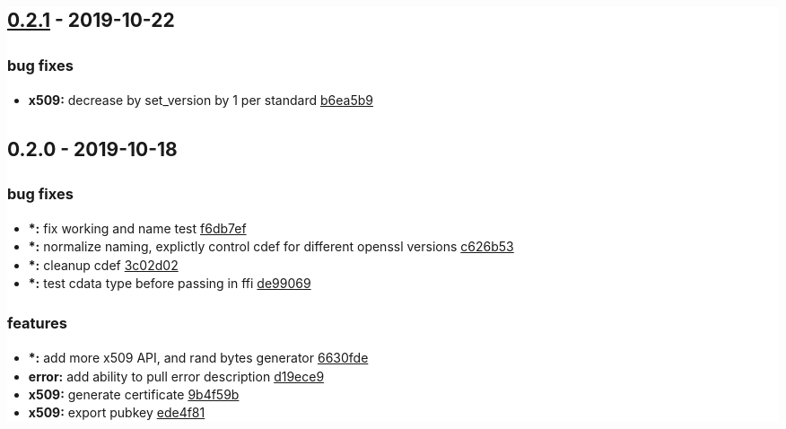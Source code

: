 
<a name="0.2.1"></a>
## [0.2.1] - 2019-10-22
### bug fixes
- **x509:** decrease by set_version by 1 per standard [b6ea5b9](https://github.com/fffonion/lua-resty-openssl/commit/b6ea5b933aadfb8284f7486eb33d8a4c21b7a6de)


<a name="0.2.0"></a>
## 0.2.0 - 2019-10-18
### bug fixes
- **\*:** fix working and name test [f6db7ef](https://github.com/fffonion/lua-resty-openssl/commit/f6db7ef3c1ce5f9a75f01dc24f904fd8942c7897)
- **\*:** normalize naming, explictly control cdef for different openssl versions [c626b53](https://github.com/fffonion/lua-resty-openssl/commit/c626b538c2dc33272b130503ddd21f21bd9d995f)
- **\*:** cleanup cdef [3c02d02](https://github.com/fffonion/lua-resty-openssl/commit/3c02d020822a30fdf7dae0aa7c6aa47c4660aea8)
- **\*:** test cdata type before passing in ffi [de99069](https://github.com/fffonion/lua-resty-openssl/commit/de99069e40c075844a15b91720e2d5c9c9a68dd7)

### features
- **\*:** add more x509 API, and rand bytes generator [6630fde](https://github.com/fffonion/lua-resty-openssl/commit/6630fde2e5e9f367e4652dc390678d4eeb57ad5d)
- **error:** add ability to pull error description [d19ece9](https://github.com/fffonion/lua-resty-openssl/commit/d19ece993ac797fdf6708400cf83e3f4ed0bb9f4)
- **x509:** generate certificate [9b4f59b](https://github.com/fffonion/lua-resty-openssl/commit/9b4f59bf94647aab37da6b8076ee99e155ba8023)
- **x509:** export pubkey [ede4f81](https://github.com/fffonion/lua-resty-openssl/commit/ede4f817cb0fe092ad6f9ab5d6ecdcde864a9fd8)


[Unreleased]: https://github.com/fffonion/lua-resty-openssl/compare/1.6.4...HEAD
[1.6.4]: https://github.com/fffonion/lua-resty-openssl/compare/1.6.3...1.6.4
[1.6.3]: https://github.com/fffonion/lua-resty-openssl/compare/1.6.2...1.6.3
[1.6.2]: https://github.com/fffonion/lua-resty-openssl/compare/1.6.1...1.6.2
[1.6.1]: https://github.com/fffonion/lua-resty-openssl/compare/1.6.0...1.6.1
[1.6.0]: https://github.com/fffonion/lua-resty-openssl/compare/1.5.2...1.6.0
[1.5.2]: https://github.com/fffonion/lua-resty-openssl/compare/1.5.1...1.5.2
[1.5.1]: https://github.com/fffonion/lua-resty-openssl/compare/1.5.0...1.5.1
[1.5.0]: https://github.com/fffonion/lua-resty-openssl/compare/1.4.0...1.5.0
[1.4.0]: https://github.com/fffonion/lua-resty-openssl/compare/1.3.1...1.4.0
[1.3.1]: https://github.com/fffonion/lua-resty-openssl/compare/1.3.0...1.3.1
[1.3.0]: https://github.com/fffonion/lua-resty-openssl/compare/1.2.1...1.3.0
[1.2.1]: https://github.com/fffonion/lua-resty-openssl/compare/1.2.0...1.2.1
[1.2.0]: https://github.com/fffonion/lua-resty-openssl/compare/1.1.0...1.2.0
[1.1.0]: https://github.com/fffonion/lua-resty-openssl/compare/1.0.2...1.1.0
[1.0.2]: https://github.com/fffonion/lua-resty-openssl/compare/1.0.1...1.0.2
[1.0.1]: https://github.com/fffonion/lua-resty-openssl/compare/1.0.0...1.0.1
[1.0.0]: https://github.com/fffonion/lua-resty-openssl/compare/0.8.26...1.0.0
[0.8.26]: https://github.com/fffonion/lua-resty-openssl/compare/0.8.25...0.8.26
[0.8.25]: https://github.com/fffonion/lua-resty-openssl/compare/0.8.24...0.8.25
[0.8.24]: https://github.com/fffonion/lua-resty-openssl/compare/0.8.23...0.8.24
[0.8.23]: https://github.com/fffonion/lua-resty-openssl/compare/0.8.22...0.8.23
[0.8.22]: https://github.com/fffonion/lua-resty-openssl/compare/0.8.21...0.8.22
[0.8.21]: https://github.com/fffonion/lua-resty-openssl/compare/0.8.20...0.8.21
[0.8.20]: https://github.com/fffonion/lua-resty-openssl/compare/0.8.19...0.8.20
[0.8.19]: https://github.com/fffonion/lua-resty-openssl/compare/0.8.18...0.8.19
[0.8.18]: https://github.com/fffonion/lua-resty-openssl/compare/0.8.17...0.8.18
[0.8.17]: https://github.com/fffonion/lua-resty-openssl/compare/0.8.16...0.8.17
[0.8.16]: https://github.com/fffonion/lua-resty-openssl/compare/0.8.15...0.8.16
[0.8.15]: https://github.com/fffonion/lua-resty-openssl/compare/0.8.14...0.8.15
[0.8.14]: https://github.com/fffonion/lua-resty-openssl/compare/0.8.13...0.8.14
[0.8.13]: https://github.com/fffonion/lua-resty-openssl/compare/0.8.11...0.8.13
[0.8.11]: https://github.com/fffonion/lua-resty-openssl/compare/0.8.10...0.8.11
[0.8.10]: https://github.com/fffonion/lua-resty-openssl/compare/0.8.9...0.8.10
[0.8.9]: https://github.com/fffonion/lua-resty-openssl/compare/0.8.8...0.8.9
[0.8.8]: https://github.com/fffonion/lua-resty-openssl/compare/0.8.7...0.8.8
[0.8.7]: https://github.com/fffonion/lua-resty-openssl/compare/0.8.6...0.8.7
[0.8.6]: https://github.com/fffonion/lua-resty-openssl/compare/0.8.5...0.8.6
[0.8.5]: https://github.com/fffonion/lua-resty-openssl/compare/0.8.4...0.8.5
[0.8.4]: https://github.com/fffonion/lua-resty-openssl/compare/0.8.3...0.8.4
[0.8.3]: https://github.com/fffonion/lua-resty-openssl/compare/0.8.2...0.8.3
[0.8.2]: https://github.com/fffonion/lua-resty-openssl/compare/0.8.1...0.8.2
[0.8.1]: https://github.com/fffonion/lua-resty-openssl/compare/0.8.0...0.8.1
[0.8.0]: https://github.com/fffonion/lua-resty-openssl/compare/0.7.5...0.8.0
[0.7.5]: https://github.com/fffonion/lua-resty-openssl/compare/0.7.4...0.7.5
[0.7.4]: https://github.com/fffonion/lua-resty-openssl/compare/0.7.3...0.7.4
[0.7.3]: https://github.com/fffonion/lua-resty-openssl/compare/0.7.2...0.7.3
[0.7.2]: https://github.com/fffonion/lua-resty-openssl/compare/0.7.1...0.7.2
[0.7.1]: https://github.com/fffonion/lua-resty-openssl/compare/0.7.0...0.7.1
[0.7.0]: https://github.com/fffonion/lua-resty-openssl/compare/0.6.11...0.7.0
[0.6.11]: https://github.com/fffonion/lua-resty-openssl/compare/0.6.10...0.6.11
[0.6.10]: https://github.com/fffonion/lua-resty-openssl/compare/0.6.9...0.6.10
[0.6.9]: https://github.com/fffonion/lua-resty-openssl/compare/0.6.8...0.6.9
[0.6.8]: https://github.com/fffonion/lua-resty-openssl/compare/0.6.7...0.6.8
[0.6.7]: https://github.com/fffonion/lua-resty-openssl/compare/0.6.6...0.6.7
[0.6.6]: https://github.com/fffonion/lua-resty-openssl/compare/0.6.5...0.6.6
[0.6.5]: https://github.com/fffonion/lua-resty-openssl/compare/0.6.4...0.6.5

[0.6.4]: https://github.com/fffonion/lua-resty-openssl/compare/0.6.3...0.6.4
[0.6.3]: https://github.com/fffonion/lua-resty-openssl/compare/0.6.2...0.6.3
[0.6.2]: https://github.com/fffonion/lua-resty-openssl/compare/0.6.1...0.6.2
[0.6.1]: https://github.com/fffonion/lua-resty-openssl/compare/0.6.0...0.6.1
[0.6.0]: https://github.com/fffonion/lua-resty-openssl/compare/0.6.0-rc.0...0.6.0
[0.6.0-rc.0]: https://github.com/fffonion/lua-resty-openssl/compare/0.5.4...0.6.0-rc.0
[0.5.4]: https://github.com/fffonion/lua-resty-openssl/compare/0.5.3...0.5.4
[0.5.3]: https://github.com/fffonion/lua-resty-openssl/compare/0.5.2...0.5.3
[0.5.2]: https://github.com/fffonion/lua-resty-openssl/compare/0.5.1...0.5.2
[0.5.1]: https://github.com/fffonion/lua-resty-openssl/compare/0.5.0...0.5.1
[0.5.0]: https://github.com/fffonion/lua-resty-openssl/compare/0.4.4...0.5.0
[0.4.4]: https://github.com/fffonion/lua-resty-openssl/compare/0.4.3...0.4.4
[0.4.3]: https://github.com/fffonion/lua-resty-openssl/compare/0.4.2...0.4.3
[0.4.2]: https://github.com/fffonion/lua-resty-openssl/compare/0.4.1...0.4.2
[0.4.1]: https://github.com/fffonion/lua-resty-openssl/compare/0.4.0...0.4.1
[0.4.0]: https://github.com/fffonion/lua-resty-openssl/compare/0.3.0...0.4.0
[0.3.0]: https://github.com/fffonion/lua-resty-openssl/compare/0.2.1...0.3.0
[0.2.1]: https://github.com/fffonion/lua-resty-openssl/compare/0.2.0...0.2.1